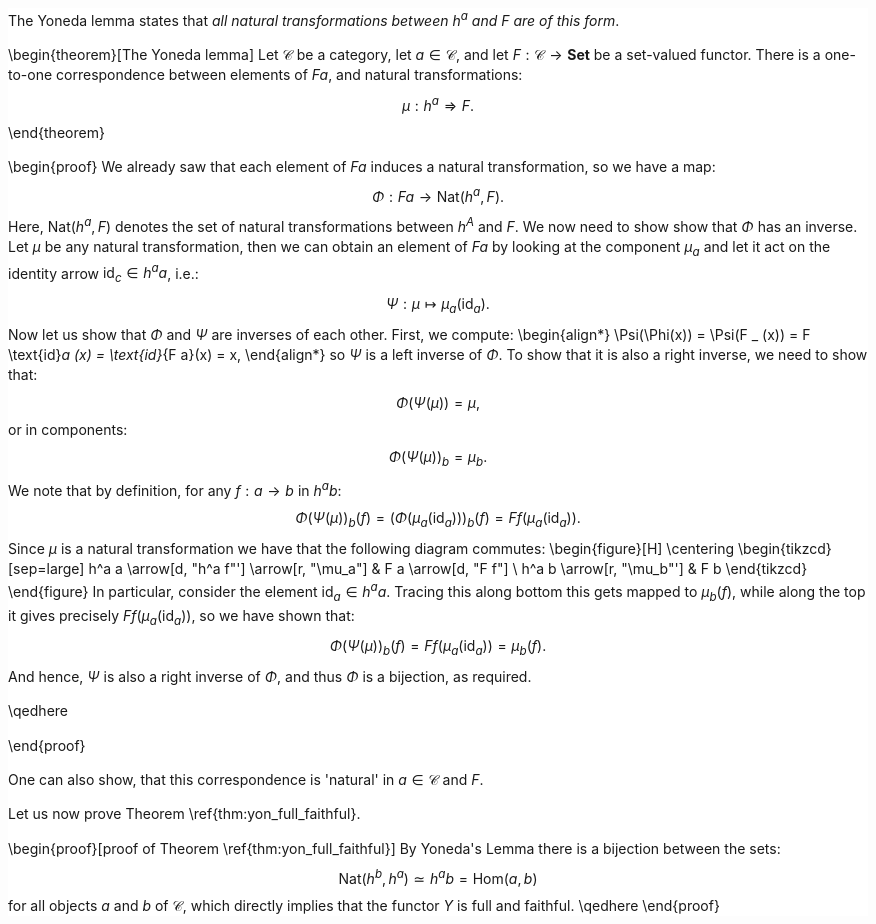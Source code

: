 The Yoneda lemma states that *all natural transformations between $h^a$ and $F$ are of this form*.

\begin{theorem}[The Yoneda lemma]
Let $\mathcal{C}$ be a category, let $a \in \mathcal{C}$, and let $F: \mathcal{C} \to \mathbf{Set}$ be a set-valued functor. There is a one-to-one correspondence between elements of $Fa$, and natural transformations:
$$\mu: h^a \Rightarrow F.$$
\end{theorem}

\begin{proof}
We already saw that each element of $Fa$ induces a natural transformation, so we have a map:
$$\Phi: F a \to \text{Nat}(h^a, F).$$
Here, $\text{Nat}(h^a, F)$ denotes the set of natural transformations between $h^A$ and $F$. We now need to show show that $\Phi$ has an inverse.
Let $\mu$ be any natural transformation, then we can obtain an element of $F a$ by looking at the component $\mu_a$ and let it act on the identity arrow $\text{id}_c \in h^a a$, i.e.:
$$\Psi: \mu \mapsto \mu_a(\text{id}_a).$$
Now let us show that $\Phi$ and $\Psi$ are inverses of each other. First, we compute:
\begin{align*}
    \Psi(\Phi(x)) = \Psi(F \_ (x)) = F \text{id}_a (x) = \text{id}_{F a}(x) = x,
\end{align*}
so $\Psi$ is a left inverse of $\Phi$. To show that it is also a right inverse, we need to show that:
$$\Phi(\Psi(\mu)) = \mu,$$
or in components:
$$\Phi(\Psi(\mu))_b = \mu_b.$$
We note that by definition, for any $f: a \to b$ in $h^a b$:
$$\Phi(\Psi(\mu))_b (f) = (\Phi(\mu_a(\text{id}_a)))_b (f) = Ff (\mu_a(\text{id}_a)).$$
Since $\mu$ is a natural transformation we have that the following diagram commutes:
\begin{figure}[H]
\centering
\begin{tikzcd}[sep=large]
h^a a \arrow[d, "h^a f"'] \arrow[r, "\mu_a"] & F a \arrow[d, "F f"] \\
h^a b \arrow[r, "\mu_b"'] & F b
\end{tikzcd}
\end{figure}
In particular, consider the element $\text{id}_a \in h^a a$. Tracing this along bottom this gets mapped to $\mu_b (f)$, while along the top it gives precisely $Ff (\mu_a(\text{id}_a))$, so we have shown that:
$$\Phi(\Psi(\mu))_b (f) = Ff (\mu_a(\text{id}_a)) = \mu_b(f).$$
And hence, $\Psi$ is also a right inverse of $\Phi$, and thus $\Phi$ is a bijection, as required.

\qedhere

\end{proof}

One can also show, that this correspondence is 'natural' in $a \in \mathcal{C}$ and $F$.

Let us now prove Theorem \ref{thm:yon_full_faithful}.

\begin{proof}[proof of Theorem \ref{thm:yon_full_faithful}]
By Yoneda's Lemma there is a bijection between the sets:
$$\text{Nat}(h^b, h^a) \simeq h^a b = \text{Hom}(a, b)$$
for all objects $a$ and $b$ of $\mathcal{C}$, which directly implies that the functor $Y$ is full and faithful.
\qedhere
\end{proof}
